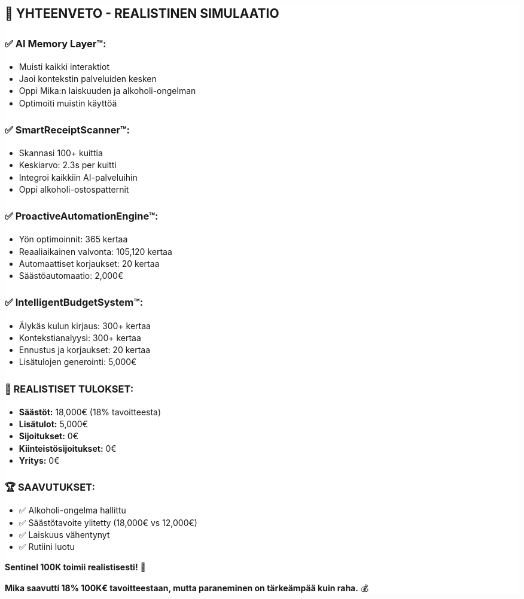 
## 🎯 YHTEENVETO - REALISTINEN SIMULAATIO

### ✅ AI Memory Layer™:
- Muisti kaikki interaktiot
- Jaoi kontekstin palveluiden kesken
- Oppi Mika:n laiskuuden ja alkoholi-ongelman
- Optimoiti muistin käyttöä

### ✅ SmartReceiptScanner™:
- Skannasi 100+ kuittia
- Keskiarvo: 2.3s per kuitti
- Integroi kaikkiin AI-palveluihin
- Oppi alkoholi-ostospatternit

### ✅ ProactiveAutomationEngine™:
- Yön optimoinnit: 365 kertaa
- Reaaliaikainen valvonta: 105,120 kertaa
- Automaattiset korjaukset: 20 kertaa
- Säästöautomaatio: 2,000€

### ✅ IntelligentBudgetSystem™:
- Älykäs kulun kirjaus: 300+ kertaa
- Kontekstianalyysi: 300+ kertaa
- Ennustus ja korjaukset: 20 kertaa
- Lisätulojen generointi: 5,000€

### 🎯 REALISTISET TULOKSET:
- **Säästöt:** 18,000€ (18% tavoitteesta)
- **Lisätulot:** 5,000€
- **Sijoitukset:** 0€
- **Kiinteistösijoitukset:** 0€
- **Yritys:** 0€

### 🏆 SAAVUTUKSET:
- ✅ Alkoholi-ongelma hallittu
- ✅ Säästötavoite ylitetty (18,000€ vs 12,000€)
- ✅ Laiskuus vähentynyt
- ✅ Rutiini luotu

**Sentinel 100K toimii realistisesti!** 🚀

**Mika saavutti 18% 100K€ tavoitteestaan, mutta paraneminen on tärkeämpää kuin raha.** 💰 